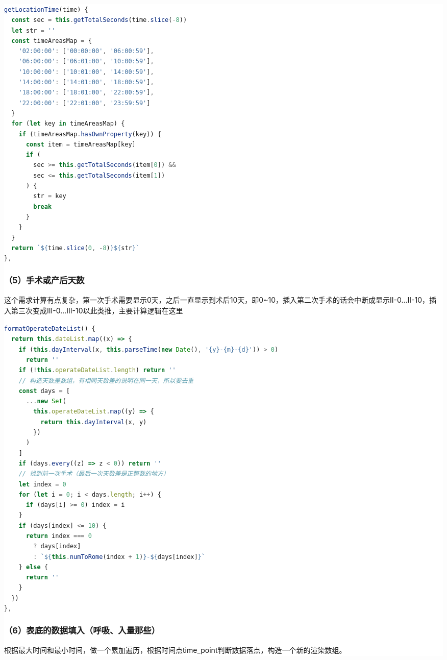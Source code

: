 ```js
getLocationTime(time) {
  const sec = this.getTotalSeconds(time.slice(-8))
  let str = ''
  const timeAreasMap = {
    '02:00:00': ['00:00:00', '06:00:59'],
    '06:00:00': ['06:01:00', '10:00:59'],
    '10:00:00': ['10:01:00', '14:00:59'],
    '14:00:00': ['14:01:00', '18:00:59'],
    '18:00:00': ['18:01:00', '22:00:59'],
    '22:00:00': ['22:01:00', '23:59:59']
  }
  for (let key in timeAreasMap) {
    if (timeAreasMap.hasOwnProperty(key)) {
      const item = timeAreasMap[key]
      if (
        sec >= this.getTotalSeconds(item[0]) &&
        sec <= this.getTotalSeconds(item[1])
      ) {
        str = key
        break
      }
    }
  }
  return `${time.slice(0, -8)}${str}`
},
```
### （5）手术或产后天数
这个需求计算有点复杂，第一次手术需要显示0天，之后一直显示到术后10天，即0~10，插入第二次手术的话会中断成显示II-0...II-10，插入第三次变成III-0...III-10以此类推，主要计算逻辑在这里
```js
formatOperateDateList() {
  return this.dateList.map((x) => {
    if (this.dayInterval(x, this.parseTime(new Date(), '{y}-{m}-{d}')) > 0)
      return ''
    if (!this.operateDateList.length) return ''
    // 构造天数差数组，有相同天数差的说明在同一天，所以要去重
    const days = [
      ...new Set(
        this.operateDateList.map((y) => {
          return this.dayInterval(x, y)
        })
      )
    ]
    if (days.every((z) => z < 0)) return ''
    // 找到前一次手术（最后一次天数差是正整数的地方）
    let index = 0
    for (let i = 0; i < days.length; i++) {
      if (days[i] >= 0) index = i
    }
    if (days[index] <= 10) {
      return index === 0
        ? days[index]
        : `${this.numToRome(index + 1)}-${days[index]}`
    } else {
      return ''
    }
  })
},
```
### （6）表底的数据填入（呼吸、入量那些）
根据最大时间和最小时间，做一个累加遍历，根据时间点time_point判断数据落点，构造一个新的渲染数组。
```js
```